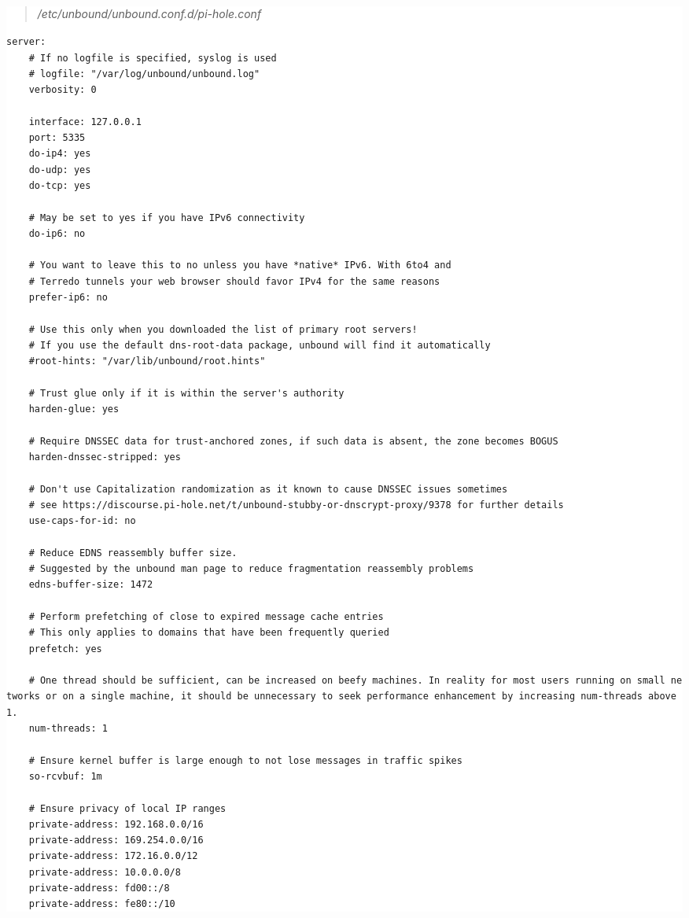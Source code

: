> */etc/unbound/unbound.conf.d/pi-hole.conf*

```
server:
    # If no logfile is specified, syslog is used
    # logfile: "/var/log/unbound/unbound.log"
    verbosity: 0

    interface: 127.0.0.1
    port: 5335
    do-ip4: yes
    do-udp: yes
    do-tcp: yes

    # May be set to yes if you have IPv6 connectivity
    do-ip6: no

    # You want to leave this to no unless you have *native* IPv6. With 6to4 and
    # Terredo tunnels your web browser should favor IPv4 for the same reasons
    prefer-ip6: no

    # Use this only when you downloaded the list of primary root servers!
    # If you use the default dns-root-data package, unbound will find it automatically
    #root-hints: "/var/lib/unbound/root.hints"

    # Trust glue only if it is within the server's authority
    harden-glue: yes

    # Require DNSSEC data for trust-anchored zones, if such data is absent, the zone becomes BOGUS
    harden-dnssec-stripped: yes

    # Don't use Capitalization randomization as it known to cause DNSSEC issues sometimes
    # see https://discourse.pi-hole.net/t/unbound-stubby-or-dnscrypt-proxy/9378 for further details
    use-caps-for-id: no

    # Reduce EDNS reassembly buffer size.
    # Suggested by the unbound man page to reduce fragmentation reassembly problems
    edns-buffer-size: 1472

    # Perform prefetching of close to expired message cache entries
    # This only applies to domains that have been frequently queried
    prefetch: yes

    # One thread should be sufficient, can be increased on beefy machines. In reality for most users running on small networks or on a single machine, it should be unnecessary to seek performance enhancement by increasing num-threads above 1.
    num-threads: 1

    # Ensure kernel buffer is large enough to not lose messages in traffic spikes
    so-rcvbuf: 1m

    # Ensure privacy of local IP ranges
    private-address: 192.168.0.0/16
    private-address: 169.254.0.0/16
    private-address: 172.16.0.0/12
    private-address: 10.0.0.0/8
    private-address: fd00::/8
    private-address: fe80::/10
```
